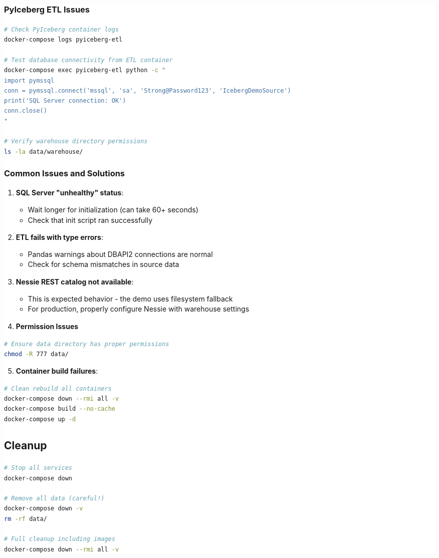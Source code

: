 ### PyIceberg ETL Issues
```bash
# Check PyIceberg container logs
docker-compose logs pyiceberg-etl

# Test database connectivity from ETL container
docker-compose exec pyiceberg-etl python -c "
import pymssql
conn = pymssql.connect('mssql', 'sa', 'Strong@Password123', 'IcebergDemoSource')
print('SQL Server connection: OK')
conn.close()
"

# Verify warehouse directory permissions
ls -la data/warehouse/
```

### Common Issues and Solutions

1. **SQL Server "unhealthy" status**: 
   - Wait longer for initialization (can take 60+ seconds)
   - Check that init script ran successfully

2. **ETL fails with type errors**:
   - Pandas warnings about DBAPI2 connections are normal
   - Check for schema mismatches in source data

3. **Nessie REST catalog not available**:
   - This is expected behavior - the demo uses filesystem fallback
   - For production, properly configure Nessie with warehouse settings

4. **Permission Issues**
```bash
# Ensure data directory has proper permissions
chmod -R 777 data/
```

5. **Container build failures**:
```bash
# Clean rebuild all containers
docker-compose down --rmi all -v
docker-compose build --no-cache
docker-compose up -d
```

## Cleanup

```bash
# Stop all services
docker-compose down

# Remove all data (careful!)
docker-compose down -v
rm -rf data/

# Full cleanup including images
docker-compose down --rmi all -v
```
